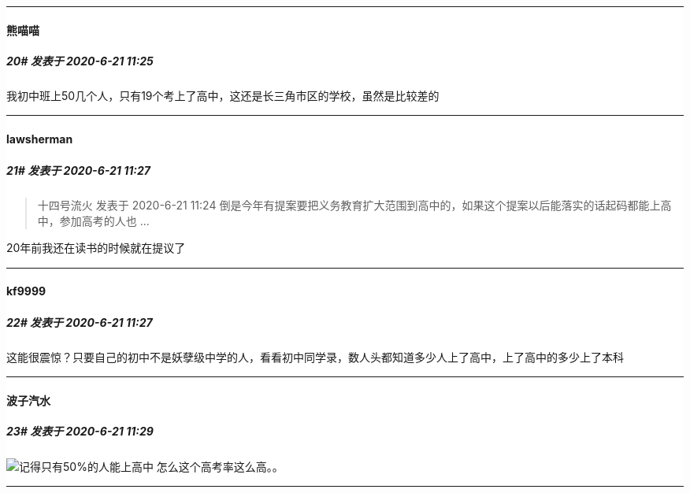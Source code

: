 




-----

####  熊喵喵  
##### 20#       发表于 2020-6-21 11:25




我初中班上50几个人，只有19个考上了高中，这还是长三角市区的学校，虽然是比较差的







-----

####  lawsherman  
##### 21#       发表于 2020-6-21 11:27



<blockquote>十四号流火 发表于 2020-6-21 11:24
倒是今年有提案要把义务教育扩大范围到高中的，如果这个提案以后能落实的话起码都能上高中，参加高考的人也 ...</blockquote>
20年前我还在读书的时候就在提议了







-----

####  kf9999  
##### 22#       发表于 2020-6-21 11:27




这能很震惊？只要自己的初中不是妖孽级中学的人，看看初中同学录，数人头都知道多少人上了高中，上了高中的多少上了本科







-----

####  波子汽水  
##### 23#       发表于 2020-6-21 11:29



<img src="https://static.saraba1st.com/image/smiley/face2017/125.png" referrerpolicy="no-referrer">记得只有50%的人能上高中 怎么这个高考率这么高。。







-----
